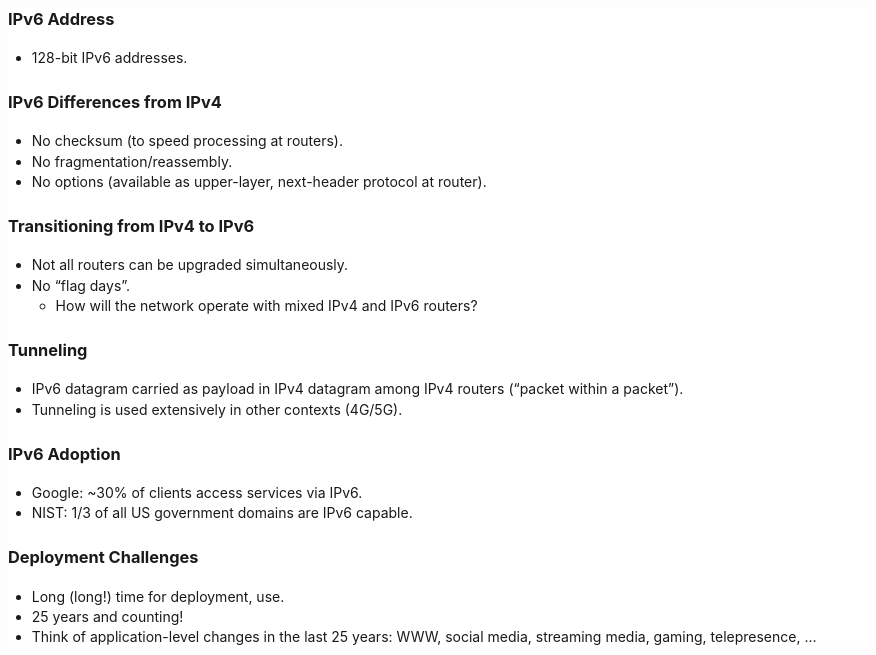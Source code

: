 ### IPv6 Address
- 128-bit IPv6 addresses.

### IPv6 Differences from IPv4
- No checksum (to speed processing at routers).
- No fragmentation/reassembly.
- No options (available as upper-layer, next-header protocol at router).

### Transitioning from IPv4 to IPv6
- Not all routers can be upgraded simultaneously.
- No “flag days”.
  - How will the network operate with mixed IPv4 and IPv6 routers?

### Tunneling
- IPv6 datagram carried as payload in IPv4 datagram among IPv4 routers (“packet within a packet”).
- Tunneling is used extensively in other contexts (4G/5G).

### IPv6 Adoption
- Google: ~30% of clients access services via IPv6.
- NIST: 1/3 of all US government domains are IPv6 capable.

### Deployment Challenges
- Long (long!) time for deployment, use.
- 25 years and counting!
- Think of application-level changes in the last 25 years: WWW, social media, streaming media, gaming, telepresence, …
